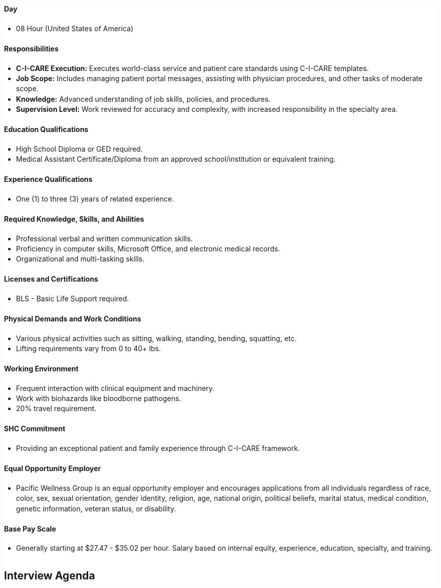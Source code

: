 #### Day
- 08 Hour (United States of America)

#### Responsibilities
- **C-I-CARE Execution:** Executes world-class service and patient care standards using C-I-CARE templates.
- **Job Scope:** Includes managing patient portal messages, assisting with physician procedures, and other tasks of moderate scope.
- **Knowledge:** Advanced understanding of job skills, policies, and procedures.
- **Supervision Level:** Work reviewed for accuracy and complexity, with increased responsibility in the specialty area.

#### Education Qualifications
- High School Diploma or GED required.
- Medical Assistant Certificate/Diploma from an approved school/institution or equivalent training.

#### Experience Qualifications
- One (1) to three (3) years of related experience.

#### Required Knowledge, Skills, and Abilities
- Professional verbal and written communication skills.
- Proficiency in computer skills, Microsoft Office, and electronic medical records.
- Organizational and multi-tasking skills.

#### Licenses and Certifications
- BLS - Basic Life Support required.

#### Physical Demands and Work Conditions
- Various physical activities such as sitting, walking, standing, bending, squatting, etc.
- Lifting requirements vary from 0 to 40+ lbs.

#### Working Environment
- Frequent interaction with clinical equipment and machinery.
- Work with biohazards like bloodborne pathogens.
- 20% travel requirement.

#### SHC Commitment
- Providing an exceptional patient and family experience through C-I-CARE framework.

#### Equal Opportunity Employer
- Pacific Wellness Group is an equal opportunity employer and encourages applications from all individuals regardless of race, color, sex, sexual orientation, gender identity, religion, age, national origin, political beliefs, marital status, medical condition, genetic information, veteran status, or disability.

#### Base Pay Scale
- Generally starting at $27.47 - $35.02 per hour. Salary based on internal equity, experience, education, specialty, and training.

## Interview Agenda
